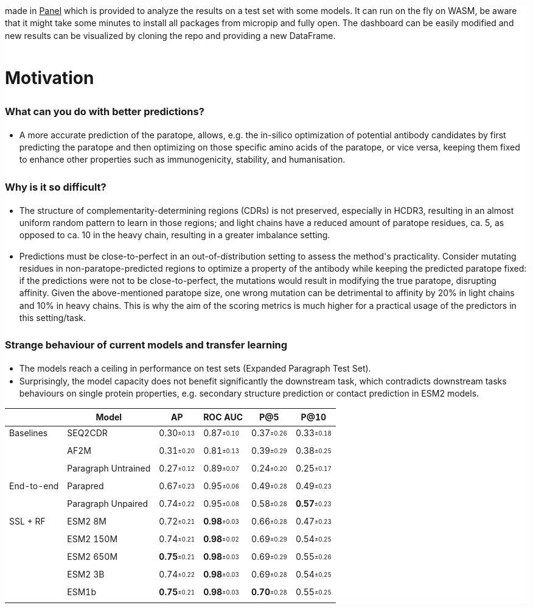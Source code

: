 made in [Panel](https://panel.holoviz.org/) 
which is provided to analyze the results on a test set with some models.
It can run on the fly on WASM, be aware that it might take some minutes to install all packages from micropip and fully open.
The dashboard can be easily modified and new results can be visualized by cloning the repo and providing a new DataFrame.

# Motivation

### What can you do with better predictions?

* A more accurate prediction of the paratope, allows,
  e.g. the in-silico optimization of potential antibody candidates by first predicting
  the paratope and then optimizing on those specific amino acids of the paratope,
  or vice versa, keeping them fixed to enhance other properties such as immunogenicity,
  stability, and humanisation.

### Why is it so difficult?

* The structure of complementarity-determining regions (CDRs) is not preserved,
  especially in HCDR3, resulting in an almost uniform random pattern to learn
  in those regions; and light chains have a reduced amount of paratope residues,
  ca. 5, as opposed to ca. 10 in the heavy chain, resulting in a greater imbalance setting.

* Predictions must be close-to-perfect in an out-of-distribution setting to assess
  the method's practicality. Consider mutating residues in non-paratope-predicted
  regions to optimize a property of the antibody while keeping the predicted paratope
  fixed: if the predictions were not to be close-to-perfect, the mutations would result in
  modifying the true paratope, disrupting affinity. Given the above-mentioned paratope size,
  one wrong mutation can be detrimental to affinity by 20% in light chains and 10\%
  in heavy chains. This is why the aim of the scoring metrics is much higher for a
  practical usage of the predictors in this setting/task.

### Strange behaviour of current models and transfer learning

* The models reach a ceiling in performance on test sets (Expanded Paragraph Test Set).
* Surprisingly, the model capacity does not benefit significantly the downstream task, which contradicts downstream
  tasks behaviours on single protein properties, e.g. secondary structure prediction or contact prediction in ESM2
  models.

<div align="center">

|            | **Model**           | AP                                  | ROC AUC                             | P@5                                 | P@10                                |
|------------|---------------------|-------------------------------------|-------------------------------------|-------------------------------------|-------------------------------------|
| Baselines  | SEQ2CDR             | 0.30<sub><sup>±0.13</sup></sub>     | 0.87<sub><sup>±0.10</sup></sub>     | 0.37<sub><sup>±0.26</sup></sub>     | 0.33<sub><sup>±0.18</sup></sub>     |
|            | AF2M                | 0.31<sub><sup>±0.20</sup></sub>     | 0.81<sub><sup>±0.13</sup></sub>     | 0.39<sub><sup>±0.29</sup></sub>     | 0.38<sub><sup>±0.25</sup></sub>     |
|            | Paragraph Untrained | 0.27<sub><sup>±0.12</sup></sub>     | 0.89<sub><sup>±0.07</sup></sub>     | 0.24<sub><sup>±0.20</sup></sub>     | 0.25<sub><sup>±0.17</sup></sub>     |
| End-to-end | Parapred            | 0.67<sub><sup>±0.23</sup></sub>     | 0.95<sub><sup>±0.06</sup></sub>     | 0.49<sub><sup>±0.28</sup></sub>     | 0.49<sub><sup>±0.23</sup></sub>     |
|            | Paragraph Unpaired  | 0.74<sub><sup>±0.22</sup></sub>     | 0.95<sub><sup>±0.08</sup></sub>     | 0.58<sub><sup>±0.28</sup></sub>     | **0.57**<sub><sup>±0.23</sup></sub> |
| SSL + RF   | ESM2 8M             | 0.72<sub><sup>±0.21</sup></sub>     | **0.98**<sub><sup>±0.03</sup></sub> | 0.66<sub><sup>±0.28</sup></sub>     | 0.47<sub><sup>±0.23</sup></sub>     |
|            | ESM2 150M           | 0.74<sub><sup>±0.21</sup></sub>     | **0.98**<sub><sup>±0.02</sup></sub> | 0.69<sub><sup>±0.29</sup></sub>     | 0.54<sub><sup>±0.25</sup></sub>     |
|            | ESM2 650M           | **0.75**<sub><sup>±0.21</sup></sub> | **0.98**<sub><sup>±0.03</sup></sub> | 0.69<sub><sup>±0.29</sup></sub>     | 0.55<sub><sup>±0.26</sup></sub>     |
|            | ESM2 3B             | 0.74<sub><sup>±0.22</sup></sub>     | **0.98**<sub><sup>±0.03</sup></sub> | 0.69<sub><sup>±0.28</sup></sub>     | 0.54<sub><sup>±0.25</sup></sub>     |
|            | ESM1b               | **0.75**<sub><sup>±0.21</sup></sub> | **0.98**<sub><sup>±0.03</sup></sub> | **0.70**<sub><sup>±0.28</sup></sub> | 0.55<sub><sup>±0.25</sup></sub>     |
